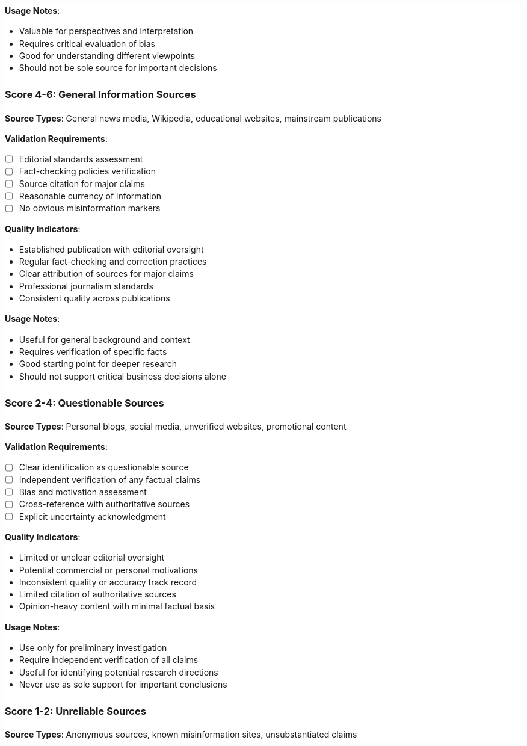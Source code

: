 **Usage Notes**:
- Valuable for perspectives and interpretation
- Requires critical evaluation of bias
- Good for understanding different viewpoints
- Should not be sole source for important decisions

### Score 4-6: General Information Sources
**Source Types**: General news media, Wikipedia, educational websites, mainstream publications

**Validation Requirements**:
- [ ] Editorial standards assessment
- [ ] Fact-checking policies verification
- [ ] Source citation for major claims
- [ ] Reasonable currency of information
- [ ] No obvious misinformation markers

**Quality Indicators**:
- Established publication with editorial oversight
- Regular fact-checking and correction practices
- Clear attribution of sources for major claims
- Professional journalism standards
- Consistent quality across publications

**Usage Notes**:
- Useful for general background and context
- Requires verification of specific facts
- Good starting point for deeper research
- Should not support critical business decisions alone

### Score 2-4: Questionable Sources
**Source Types**: Personal blogs, social media, unverified websites, promotional content

**Validation Requirements**:
- [ ] Clear identification as questionable source
- [ ] Independent verification of any factual claims
- [ ] Bias and motivation assessment
- [ ] Cross-reference with authoritative sources
- [ ] Explicit uncertainty acknowledgment

**Quality Indicators**:
- Limited or unclear editorial oversight
- Potential commercial or personal motivations
- Inconsistent quality or accuracy track record
- Limited citation of authoritative sources
- Opinion-heavy content with minimal factual basis

**Usage Notes**:
- Use only for preliminary investigation
- Require independent verification of all claims
- Useful for identifying potential research directions
- Never use as sole support for important conclusions

### Score 1-2: Unreliable Sources
**Source Types**: Anonymous sources, known misinformation sites, unsubstantiated claims
